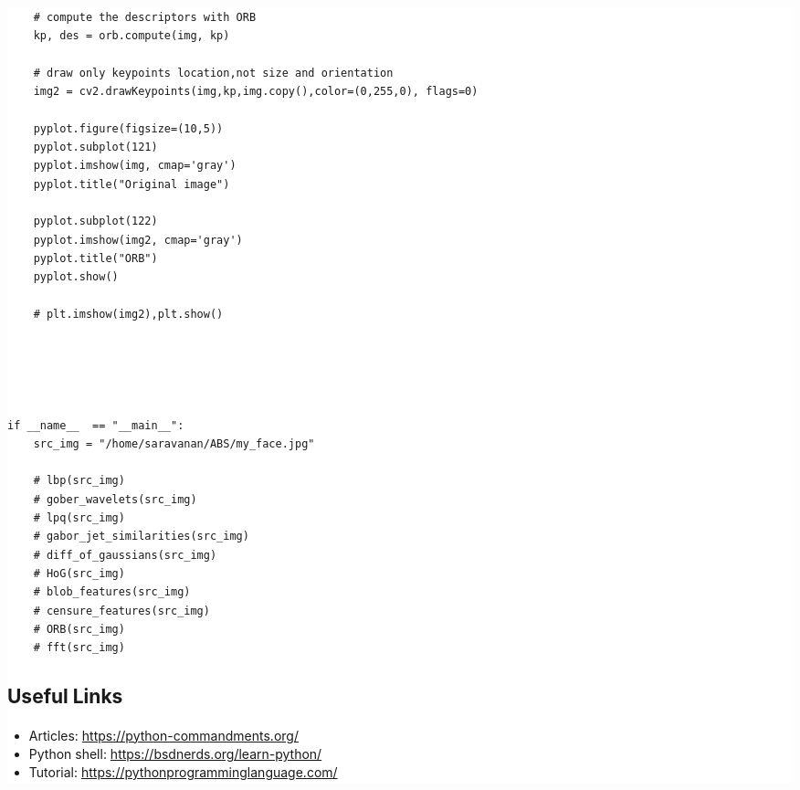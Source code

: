     	# compute the descriptors with ORB
    	kp, des = orb.compute(img, kp)
    
    	# draw only keypoints location,not size and orientation
    	img2 = cv2.drawKeypoints(img,kp,img.copy(),color=(0,255,0), flags=0)
    
    	pyplot.figure(figsize=(10,5))
    	pyplot.subplot(121)
    	pyplot.imshow(img, cmap='gray')
    	pyplot.title("Original image")
    
    	pyplot.subplot(122)
    	pyplot.imshow(img2, cmap='gray')
    	pyplot.title("ORB")
    	pyplot.show()
    
    	# plt.imshow(img2),plt.show()
    
    
    
    
    
    if __name__  == "__main__":
    	src_img = "/home/saravanan/ABS/my_face.jpg"
    
    	# lbp(src_img)
    	# gober_wavelets(src_img)
    	# lpq(src_img)
    	# gabor_jet_similarities(src_img)
    	# diff_of_gaussians(src_img)
    	# HoG(src_img)
    	# blob_features(src_img)
    	# censure_features(src_img)
    	# ORB(src_img)
    	# fft(src_img)
    

## Useful Links

- Articles: https://python-commandments.org/
- Python shell: https://bsdnerds.org/learn-python/
- Tutorial: https://pythonprogramminglanguage.com/
